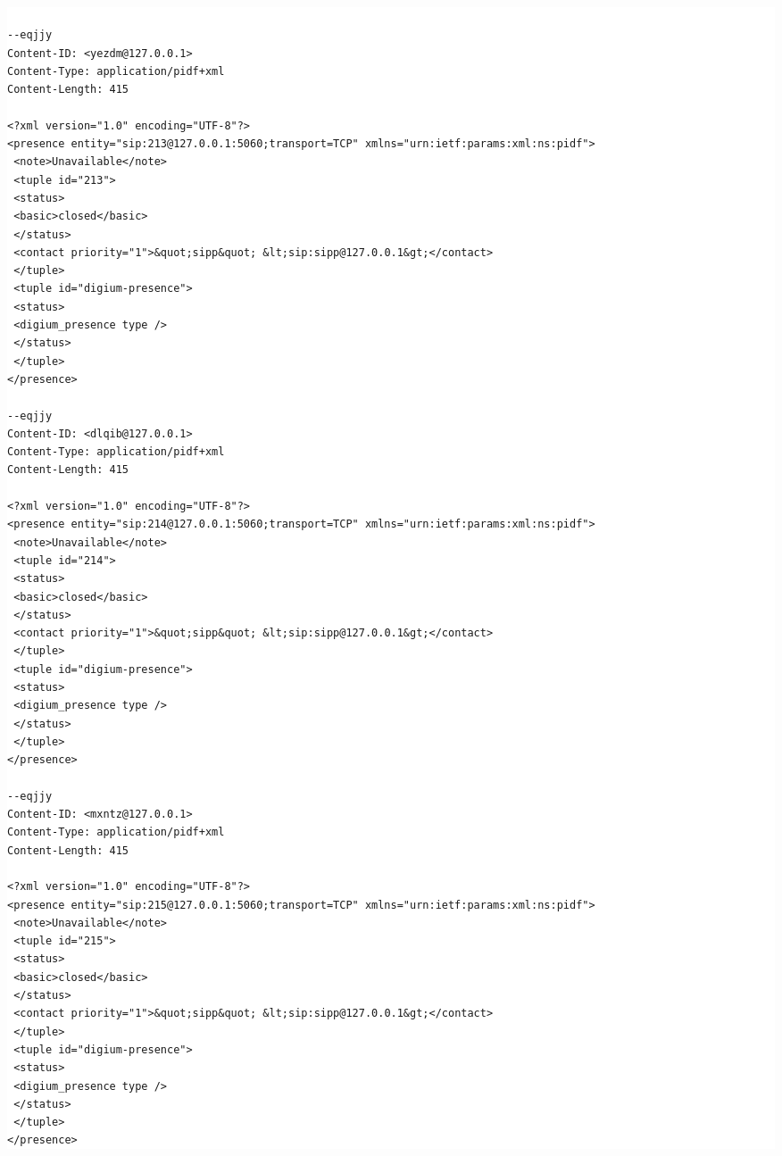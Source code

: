 ```

--eqjjy
Content-ID: <yezdm@127.0.0.1>
Content-Type: application/pidf+xml
Content-Length: 415

<?xml version="1.0" encoding="UTF-8"?>
<presence entity="sip:213@127.0.0.1:5060;transport=TCP" xmlns="urn:ietf:params:xml:ns:pidf">
 <note>Unavailable</note>
 <tuple id="213">
 <status>
 <basic>closed</basic>
 </status>
 <contact priority="1">&quot;sipp&quot; &lt;sip:sipp@127.0.0.1&gt;</contact>
 </tuple>
 <tuple id="digium-presence">
 <status>
 <digium_presence type />
 </status>
 </tuple>
</presence>

--eqjjy
Content-ID: <dlqib@127.0.0.1>
Content-Type: application/pidf+xml
Content-Length: 415

<?xml version="1.0" encoding="UTF-8"?>
<presence entity="sip:214@127.0.0.1:5060;transport=TCP" xmlns="urn:ietf:params:xml:ns:pidf">
 <note>Unavailable</note>
 <tuple id="214">
 <status>
 <basic>closed</basic>
 </status>
 <contact priority="1">&quot;sipp&quot; &lt;sip:sipp@127.0.0.1&gt;</contact>
 </tuple>
 <tuple id="digium-presence">
 <status>
 <digium_presence type />
 </status>
 </tuple>
</presence>

--eqjjy
Content-ID: <mxntz@127.0.0.1>
Content-Type: application/pidf+xml
Content-Length: 415

<?xml version="1.0" encoding="UTF-8"?>
<presence entity="sip:215@127.0.0.1:5060;transport=TCP" xmlns="urn:ietf:params:xml:ns:pidf">
 <note>Unavailable</note>
 <tuple id="215">
 <status>
 <basic>closed</basic>
 </status>
 <contact priority="1">&quot;sipp&quot; &lt;sip:sipp@127.0.0.1&gt;</contact>
 </tuple>
 <tuple id="digium-presence">
 <status>
 <digium_presence type />
 </status>
 </tuple>
</presence>
```